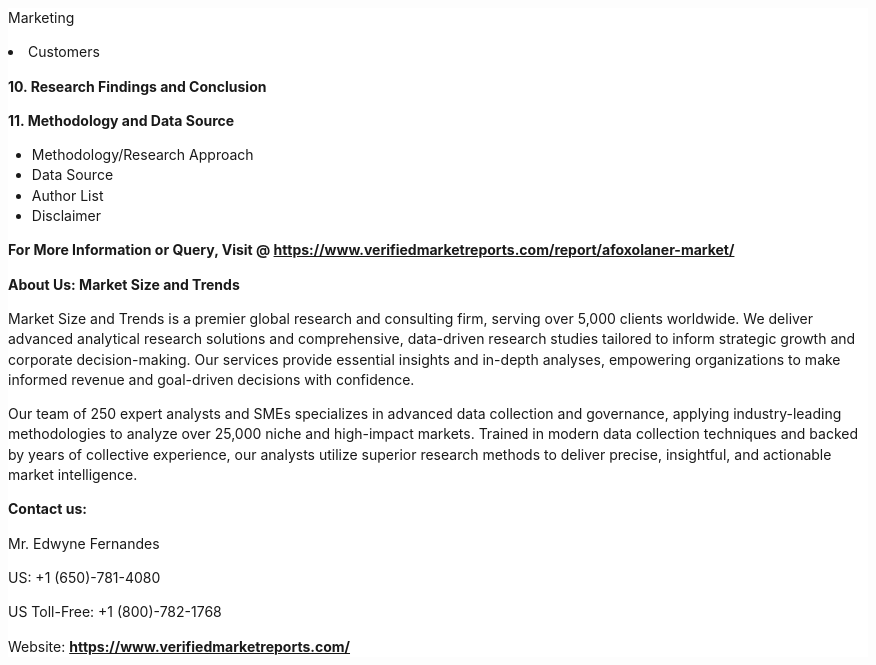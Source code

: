 Marketing</li><li>Customers</li></ul><p><strong>10. Research Findings and Conclusion</strong></p><p><strong>11. Methodology and Data Source</strong></p><ul><li>Methodology/Research Approach</li><li>Data Source</li><li>Author List</li><li>Disclaimer</li></ul></p><p><strong>For More Information or Query, Visit @ <a href="https://www.verifiedmarketreports.com/report/afoxolaner-market/">https://www.verifiedmarketreports.com/report/afoxolaner-market/</a></strong></p><p><strong>About Us: Market Size and Trends</strong></p><p>Market Size and Trends is a premier global research and consulting firm, serving over 5,000 clients worldwide. We deliver advanced analytical research solutions and comprehensive, data-driven research studies tailored to inform strategic growth and corporate decision-making. Our services provide essential insights and in-depth analyses, empowering organizations to make informed revenue and goal-driven decisions with confidence.</p><p>Our team of 250 expert analysts and SMEs specializes in advanced data collection and governance, applying industry-leading methodologies to analyze over 25,000 niche and high-impact markets. Trained in modern data collection techniques and backed by years of collective experience, our analysts utilize superior research methods to deliver precise, insightful, and actionable market intelligence.</p><p><strong>Contact us:</strong></p><p>Mr. Edwyne Fernandes</p><p>US: +1 (650)-781-4080</p><p>US Toll-Free: +1 (800)-782-1768</p><p>Website: <strong><a href="https://www.verifiedmarketreports.com/">https://www.verifiedmarketreports.com/</a></strong></p>
